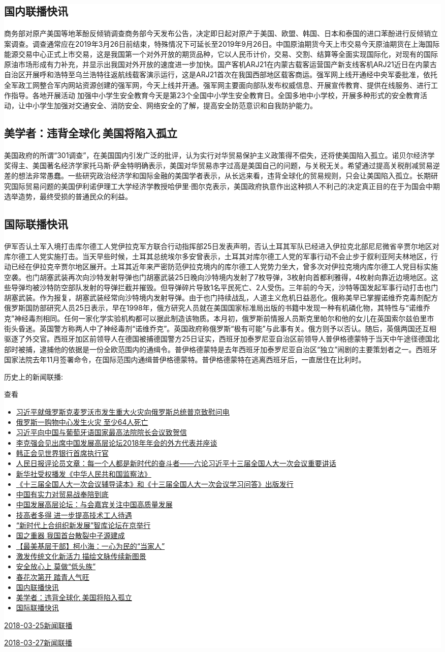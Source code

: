
## 国内联播快讯


商务部对原产美国等地苯酚反倾销调查商务部今天发布公告，决定即日起对原产于美国、欧盟、韩国、日本和泰国的进口苯酚进行反倾销立案调查。调查通常应在2019年3月26日前结束，特殊情况下可延长至2019年9月26日。中国原油期货今天上市交易今天原油期货在上海国际能源交易中心正式上市交易，这是我国第一个对外开放的期货品种，它以人民币计价，交易、交割、结算等全面实现国际化，对现有的国际原油市场形成有力补充，并显示出我国对外开放的速度进一步加快。国产客机ARJ21在内蒙古载客运营国产新支线客机ARJ21近日在内蒙古自治区开展呼和浩特至乌兰浩特往返航线载客演示运行，这是ARJ21首次在我国西部地区载客商运。强军网上线开通经中央军委批准，依托全军政工网整合军内网站资源创建的强军网，今天上线并开通。强军网主要面向部队发布权威信息、开展宣传教育、提供在线服务、进行工作指导。各地开展活动 加强中小学生安全教育今天是第23个全国中小学生安全教育日。全国多地中小学校，开展多种形式的安全教育活动，让中小学生加强对交通安全、消防安全、网络安全的了解，提高安全防范意识和自我防护能力。


## 美学者：违背全球化 美国将陷入孤立


美国政府的所谓“301调查”，在美国国内引发广泛的批评，认为实行对华贸易保护主义政策得不偿失，还将使美国陷入孤立。诺贝尔经济学奖得主、美国著名经济学家托马斯·萨金特明确表示，美国对华贸易赤字过高是美国自己的问题，与关税无关。希望通过提高关税削减贸易逆差的想法非常愚蠢。一些研究政治经济学和国际金融的美国学者表示，从长远来看，违背全球化的贸易规则，只会让美国陷入孤立。长期研究国际贸易问题的美国伊利诺伊理工大学经济学教授哈伊里·图尔克表示，美国政府执意作出这种损人不利己的决定真正目的在于为国会中期选举造势，最终受损的普通民众的利益。


## 国际联播快讯


伊军否认土军入境打击库尔德工人党伊拉克军方联合行动指挥部25日发表声明，否认土耳其军队已经进入伊拉克北部尼尼微省辛贾尔地区对库尔德工人党实施打击。当天早些时候，土耳其总统埃尔多安曾表示，土耳其对库尔德工人党的军事行动不会止步于叙利亚阿夫林地区，行动已经在伊拉克辛贾尔地区展开。土耳其近年来严密防范伊拉克境内的库尔德工人党势力坐大，曾多次对伊拉克境内库尔德工人党目标实施空袭。也门胡塞武装再次向沙特发射导弹也门胡塞武装25日晚向沙特境内发射了7枚导弹，3枚射向首都利雅得，4枚射向靠近边境地区。这些导弹均被沙特防空部队发射的导弹拦截并摧毁。但导弹碎片导致1名平民死亡、2人受伤。三年前的今天，沙特等国发起军事行动打击也门胡塞武装。作为报复，胡塞武装经常向沙特境内发射导弹。由于也门持续战乱，人道主义危机日益恶化。俄称美早已掌握诺维乔克毒剂配方俄罗斯国防部研究人员25日表示，早在1998年，俄方研究人员就在美国国家标准局出版的书籍中发现一种有机磷化物，其特性与“诺维乔克”神经毒剂相同。任何一家化学实验机构都可以据此制造该物质。本月初，俄罗斯前情报人员斯克里帕尔和他的女儿在英国索尔兹伯里市街头昏迷。英国警方称两人中了神经毒剂“诺维乔克”。英国政府称俄罗斯“极有可能”与此事有关。俄方则予以否认。随后，英俄两国还互相驱逐了外交官。西班牙加区前领导人在德国被捕德国警方25日证实，西班牙加泰罗尼亚自治区前领导人普伊格德蒙特于当天中午途径德国北部时被捕，逮捕他的依据是一份全欧范围内的通缉令。普伊格德蒙特是去年西班牙加泰罗尼亚自治区“独立”闹剧的主要策划者之一。西班牙国家法院去年11月签署命令，在国际范围内通缉普伊格德蒙特。普伊格德蒙特在逃离西班牙后，一直居住在比利时。






历史上的新闻联播:

 查看
 

* [习近平就俄罗斯克麦罗沃市发生重大火灾向俄罗斯总统普京致慰问电](#习近平就俄罗斯克麦罗沃市发生重大火灾向俄罗斯总统普京致慰问电)
* [俄罗斯一购物中心发生火灾 至少64人死亡](#俄罗斯一购物中心发生火灾-至少64人死亡)
* [习近平向中国与葡萄牙语国家最高法院院长会议致贺信](#习近平向中国与葡萄牙语国家最高法院院长会议致贺信)
* [李克强会见出席中国发展高层论坛2018年年会的外方代表并座谈](#李克强会见出席中国发展高层论坛2018年年会的外方代表并座谈)
* [韩正会见世界银行首席执行官](#韩正会见世界银行首席执行官)
* [人民日报评论员文章：每一个人都是新时代的奋斗者——六论习近平十三届全国人大一次会议重要讲话](#人民日报评论员文章：每一个人都是新时代的奋斗者——六论习近平十三届全国人大一次会议重要讲话)
* [新华社受权播发《中华人民共和国监察法》](#新华社受权播发《中华人民共和国监察法》)
* [《十三届全国人大一次会议辅导读本》和《十三届全国人大一次会议学习问答》出版发行](#《十三届全国人大一次会议辅导读本》和《十三届全国人大一次会议学习问答》出版发行)
* [中国有实力对贸易战奉陪到底](#中国有实力对贸易战奉陪到底)
* [中国发展高层论坛：与会嘉宾关注中国高质量发展](#中国发展高层论坛：与会嘉宾关注中国高质量发展)
* [技高者多得 进一步提高技术工人待遇](#技高者多得-进一步提高技术工人待遇)
* [“新时代上合组织新发展”智库论坛在京举行](#“新时代上合组织新发展”智库论坛在京举行)
* [国之重器 我国首台散裂中子源建成](#国之重器-我国首台散裂中子源建成)
* [【最美基层干部】柯小海：一心为民的“当家人”](#【最美基层干部】柯小海：一心为民的“当家人”)
* [激发传统文化新活力 描绘文脉传续新图景](#激发传统文化新活力-描绘文脉传续新图景)
* [安全放心上 莫做“低头族”](#安全放心上-莫做“低头族”)
* [春花次第开 踏青人气旺](#春花次第开-踏青人气旺)
* [国内联播快讯](#国内联播快讯)
* [美学者：违背全球化 美国将陷入孤立](#美学者：违背全球化-美国将陷入孤立)
* [国际联播快讯](#国际联播快讯)






[2018-03-25新闻联播](/xinwenlianbo/20180325)


[2018-03-27新闻联播](/xinwenlianbo/20180327)



